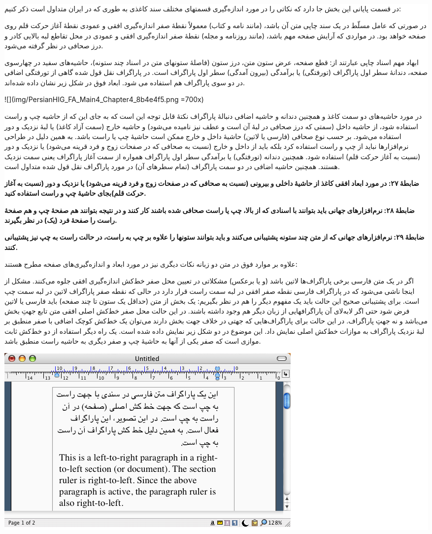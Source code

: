 در قسمت پایانی این بخش جا دارد که نکاتی را در مورد اندازه‌گیری قسمتهای مختلف سند کاغذی به طوری که در ایران متداول است ذکر کنیم:

در صورتی که عامل مسلّط در یک سند چاپی متن آن باشد، (مانند نامه و کتاب) معمولاً نقطهٔ صفر اندازه‌گیری افقی و عمودی نقطهٔ آغاز حرکت قلم روی صفحه خواهد بود. در مواردی که آرایش صفحه مهم باشد، (مانند روزنامه و مجله) نقطهٔ صفر اندازه‌گیری افقی و عمودی در محل تقاطع لبه بالایی کادر و درز صحافی در نظر گرفته می‌شود.

ابهاد مهم اسناد چاپی عبارتند از: قطع صفحه، عرض ستون متن، درز ستون (فاصلهٔ ستونهای متن در اسناد چند ستونه)، حاشیه‌های سفید در چهارسوی صفحه، دندانهٔ سطر اول پاراگراف (تورفتگی) یا برآمدگی (بیرون آمدگی) سطر اول پاراگراف است. در پاراگراف نقل قول شده گاهی از تورفتگی اضافی در دو سوی پاراگراف هم استفاده می شود. ابعاد فوق در شکل زیر نشان داده شده‌اند.

![](img/PersianHIG_FA_Main4_Chapter4_8b4e4f5.png =700x)

در مورد حاشیه‌های دو سمت کاغذ و همچنین دندانه و حاشیه اضافی دنبالهٔ پاراگراف نکتهٔ قابل توجه این است که به جای این که از حاشیه چپ و راست استفاده شود، از حاشیه داخل (سمتی که درز صحافی در لبهٔ آن است و عطف نیز نامیده می‌شود) و حاشیه خارج (سمت آزاد کاغذ) یا لبهٔ نزدیک و دور استفاده می‌شود. بر حسب نوع صحافی (فارسی یا لاتین) حاشیهٔ داخل و خارج ممکن است حاشیهٔ چپ یا راست باشد. به همین دلیل در طراحی نرم‌افزارها نباید از چپ و راست استفاده کرد بلکه باید از داخل و خارج (نسبت به صحافی که در صفحات زوج و فرد قرینه می‌شود) یا نزدیک و دور (نسبت به آغاز حرکت قلم) استفاده شود. همچنین دندانه (تورفتگی) یا برآمدگی سطر اول پاراگراف همواره از سمت آغاز پاراگراف یعنی سمت نزدیک هستند. همچنین حاشیه اضافی در دو سمت پاراگراف (تمام سطرهای آن) در مورد پاراگراف نقل قول شده متداول است.

**ضابطهٔ ۲۷: در مورد ابعاد افقی کاغذ از حاشیهٔ داخلی و بیرونی (نسبت به صحافی که در صفحات زوج و فرد قرینه می‌شود) یا نزدیک و دور (نسبت به آغاز حرکت قلم)بجای حاشیهٔ چپ و راست استفاده کنید.**

**ضابطهٔ ۲۸: نرم‌افزارهای جهانی باید بتوانند با اسنادی که از بالا، چپ یا راست صحافی شده باشند کار کنند و در نتیجه بتوانند هم صفحهٔ چپ و هم صفحهٔ راست را صفحهٔ فرد (یک) در نظر بگیرند.**

**ضابطهٔ ۲۹: نرم‌افزارهای جهانی که از متن چند ستونه پشتیبانی می‌کنند و باید بتوانند ستونها را علاوه بر چپ به راست، در حالت راست به چپ نیز پشتیبانی کنند.**

علاوه بر موارد فوق در متن دو زبانه نکات دیگری نیز در مورد ابعاد و اندازه‌گیری‌های صفحه مطرح هستند:

اگر در یک متن فارسی برخی پاراگراف‌ها لاتین باشد (و یا برعکس) مشکلاتی در تعیین محل صفر خط‌کش اندازه‌گیری افقی جلوه می‌کنند. مشکل از اینجا ناشی می‌شود که در پاراگراف فارسی نقطه صفر افقی در لبه سمت راست قرار دارد در حالی که نقطه صفر پاراگراف لاتین در لبه سمت چپ است. برای پشتیبانی صحیح این حالت باید یک مفهوم دیگر را هم در نظر بگیریم: یک بخش از متن (حداقل یک ستون تا چند صفحه) باید فارسی یا لاتین فرض شود حتی اگر لابه‌لای آن پاراگرافهایی از زبان دیگر هم وجود داشته باشند. در این حالت محل صفر خط‌کش اصلی افقی متن تابع جهتِ بخش می‌باشد و نه جهتِ پاراگراف. در این حالت برای پاراگراف‌هایی که جهتی در خلاف جهت بخش دارند می‌توان یک خط‌کش کوچک اضافی با صفر منطبق بر لبهٔ نزدیک پاراگراف به موازات خط‌کش اصلی نمایش داد. این موضوع در دو شکل زیر نمایش داده شده است. یک راه دیگر استفاده از دو خط‌کش ثابت موازی است که صفر یکی از آنها به حاشیهٔ چپ و صفر دیگری به حاشیه راست منطبق باشد.

![](img/PersianHIG_FA_Main4_Chapter4_m637f3444.png)
